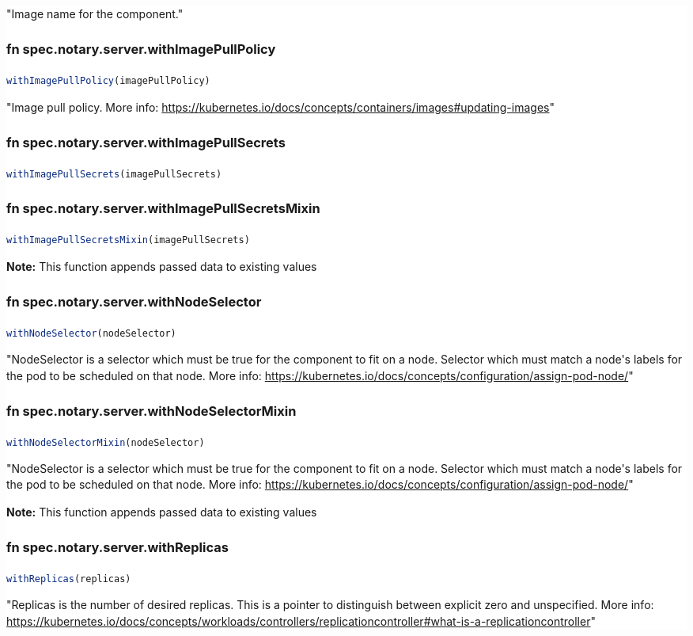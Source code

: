 "Image name for the component."

### fn spec.notary.server.withImagePullPolicy

```ts
withImagePullPolicy(imagePullPolicy)
```

"Image pull policy. More info: https://kubernetes.io/docs/concepts/containers/images#updating-images"

### fn spec.notary.server.withImagePullSecrets

```ts
withImagePullSecrets(imagePullSecrets)
```



### fn spec.notary.server.withImagePullSecretsMixin

```ts
withImagePullSecretsMixin(imagePullSecrets)
```



**Note:** This function appends passed data to existing values

### fn spec.notary.server.withNodeSelector

```ts
withNodeSelector(nodeSelector)
```

"NodeSelector is a selector which must be true for the component to fit on a node. Selector which must match a node's labels for the pod to be scheduled on that node. More info: https://kubernetes.io/docs/concepts/configuration/assign-pod-node/"

### fn spec.notary.server.withNodeSelectorMixin

```ts
withNodeSelectorMixin(nodeSelector)
```

"NodeSelector is a selector which must be true for the component to fit on a node. Selector which must match a node's labels for the pod to be scheduled on that node. More info: https://kubernetes.io/docs/concepts/configuration/assign-pod-node/"

**Note:** This function appends passed data to existing values

### fn spec.notary.server.withReplicas

```ts
withReplicas(replicas)
```

"Replicas is the number of desired replicas. This is a pointer to distinguish between explicit zero and unspecified. More info: https://kubernetes.io/docs/concepts/workloads/controllers/replicationcontroller#what-is-a-replicationcontroller"
